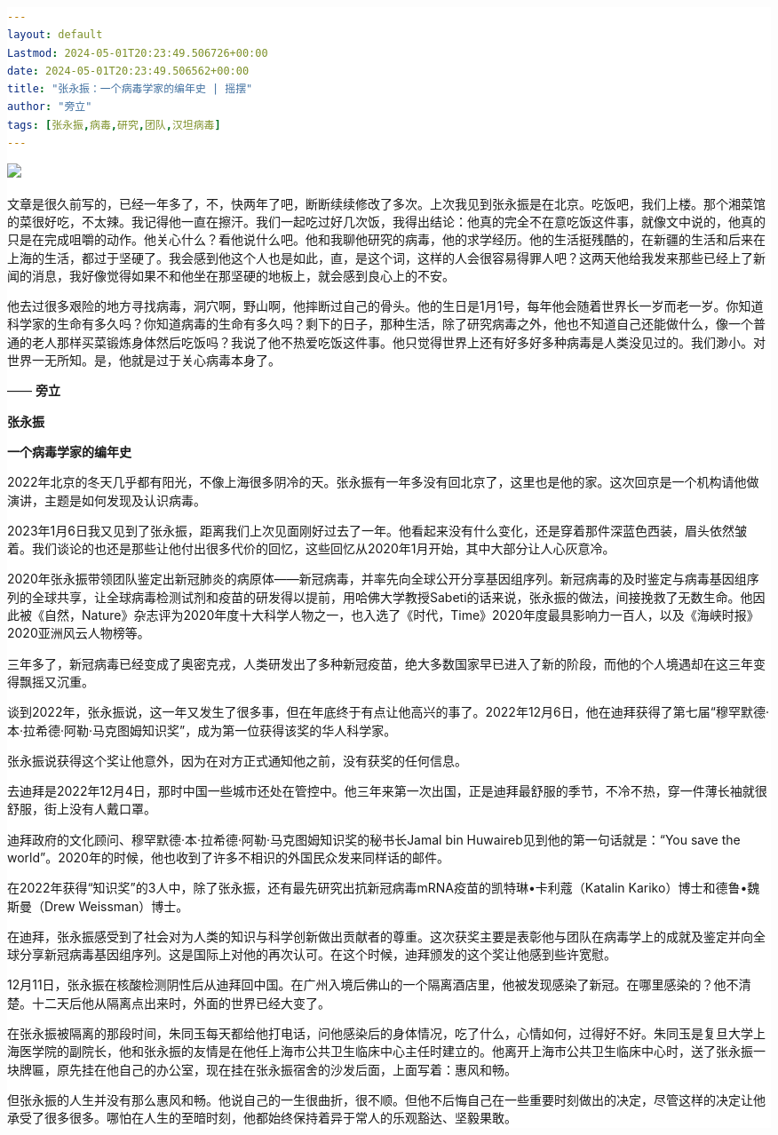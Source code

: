 ```yaml
---
layout: default
Lastmod: 2024-05-01T20:23:49.506726+00:00
date: 2024-05-01T20:23:49.506562+00:00
title: "张永振：一个病毒学家的编年史 | 摇摆"
author: "旁立"
tags: [张永振,病毒,研究,团队,汉坦病毒]
---
```


![](https://images.weserv.nl/?url=https%3A//mmbiz.qpic.cn/sz_mmbiz_jpg/fcrMlFWcCkAzuOQC1nA1IMicGOtpDgKa8ic1OjVOvgafYbaCEbEPjalIH76d0P4D4ibktt6792oAUxYDaibWbrRQtA/640%3Fwx_fmt%3Djpeg)

文章是很久前写的，已经一年多了，不，快两年了吧，断断续续修改了多次。上次我见到张永振是在北京。吃饭吧，我们上楼。那个湘菜馆的菜很好吃，不太辣。我记得他一直在擦汗。我们一起吃过好几次饭，我得出结论：他真的完全不在意吃饭这件事，就像文中说的，他真的只是在完成咀嚼的动作。他关心什么？看他说什么吧。他和我聊他研究的病毒，他的求学经历。他的生活挺残酷的，在新疆的生活和后来在上海的生活，都过于坚硬了。我会感到他这个人也是如此，直，是这个词，这样的人会很容易得罪人吧？这两天他给我发来那些已经上了新闻的消息，我好像觉得如果不和他坐在那坚硬的地板上，就会感到良心上的不安。

他去过很多艰险的地方寻找病毒，洞穴啊，野山啊，他摔断过自己的骨头。他的生日是1月1号，每年他会随着世界长一岁而老一岁。你知道科学家的生命有多久吗？你知道病毒的生命有多久吗？剩下的日子，那种生活，除了研究病毒之外，他也不知道自己还能做什么，像一个普通的老人那样买菜锻炼身体然后吃饭吗？我说了他不热爱吃饭这件事。他只觉得世界上还有好多好多种病毒是人类没见过的。我们渺小。对世界一无所知。是，他就是过于关心病毒本身了。

—— **旁立**

**张永振**

**一个病毒学家的编年史**  

2022年北京的冬天几乎都有阳光，不像上海很多阴冷的天。张永振有一年多没有回北京了，这里也是他的家。这次回京是一个机构请他做演讲，主题是如何发现及认识病毒。

2023年1月6日我又见到了张永振，距离我们上次见面刚好过去了一年。他看起来没有什么变化，还是穿着那件深蓝色西装，眉头依然皱着。我们谈论的也还是那些让他付出很多代价的回忆，这些回忆从2020年1月开始，其中大部分让人心灰意冷。

2020年张永振带领团队鉴定出新冠肺炎的病原体——新冠病毒，并率先向全球公开分享基因组序列。新冠病毒的及时鉴定与病毒基因组序列的全球共享，让全球病毒检测试剂和疫苗的研发得以提前，用哈佛大学教授Sabeti的话来说，张永振的做法，间接挽救了无数生命。他因此被《自然，Nature》杂志评为2020年度十大科学人物之一，也入选了《时代，Time》2020年度最具影响力一百人，以及《海峡时报》2020亚洲风云人物榜等。

三年多了，新冠病毒已经变成了奥密克戎，人类研发出了多种新冠疫苗，绝大多数国家早已进入了新的阶段，而他的个人境遇却在这三年变得飘摇又沉重。

谈到2022年，张永振说，这一年又发生了很多事，但在年底终于有点让他高兴的事了。2022年12月6日，他在迪拜获得了第七届“穆罕默德·本·拉希德·阿勒·马克图姆知识奖”，成为第一位获得该奖的华人科学家。

张永振说获得这个奖让他意外，因为在对方正式通知他之前，没有获奖的任何信息。

去迪拜是2022年12月4日，那时中国一些城市还处在管控中。他三年来第一次出国，正是迪拜最舒服的季节，不冷不热，穿一件薄长袖就很舒服，街上没有人戴口罩。

迪拜政府的文化顾问、穆罕默德·本·拉希德·阿勒·马克图姆知识奖的秘书长Jamal bin Huwaireb见到他的第一句话就是：“You save the world”。2020年的时候，他也收到了许多不相识的外国民众发来同样话的邮件。

在2022年获得“知识奖”的3人中，除了张永振，还有最先研究出抗新冠病毒mRNA疫苗的凯特琳•卡利蔻（Katalin Kariko）博士和德鲁•魏斯曼（Drew Weissman）博士。

在迪拜，张永振感受到了社会对为人类的知识与科学创新做出贡献者的尊重。这次获奖主要是表彰他与团队在病毒学上的成就及鉴定并向全球分享新冠病毒基因组序列。这是国际上对他的再次认可。在这个时候，迪拜颁发的这个奖让他感到些许宽慰。

12月11日，张永振在核酸检测阴性后从迪拜回中国。在广州入境后佛山的一个隔离酒店里，他被发现感染了新冠。在哪里感染的？他不清楚。十二天后他从隔离点出来时，外面的世界已经大变了。

在张永振被隔离的那段时间，朱同玉每天都给他打电话，问他感染后的身体情况，吃了什么，心情如何，过得好不好。朱同玉是复旦大学上海医学院的副院长，他和张永振的友情是在他任上海市公共卫生临床中心主任时建立的。他离开上海市公共卫生临床中心时，送了张永振一块牌匾，原先挂在他自己的办公室，现在挂在张永振宿舍的沙发后面，上面写着：惠风和畅。

但张永振的人生并没有那么惠风和畅。他说自己的一生很曲折，很不顺。但他不后悔自己在一些重要时刻做出的决定，尽管这样的决定让他承受了很多很多。哪怕在人生的至暗时刻，他都始终保持着异于常人的乐观豁达、坚毅果敢。

